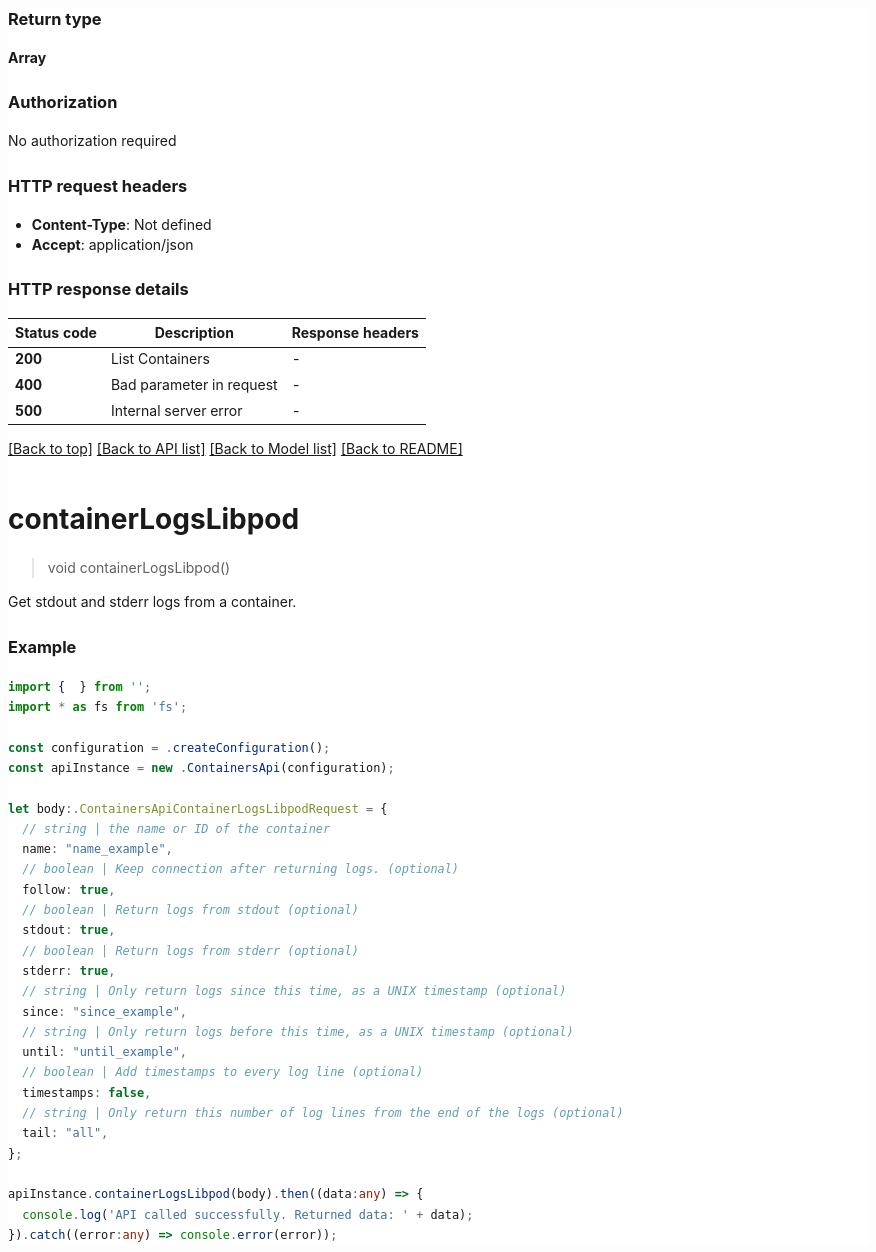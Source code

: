### Return type

**Array<ListContainer>**

### Authorization

No authorization required

### HTTP request headers

 - **Content-Type**: Not defined
 - **Accept**: application/json


### HTTP response details
| Status code | Description | Response headers |
|-------------|-------------|------------------|
**200** | List Containers |  -  |
**400** | Bad parameter in request |  -  |
**500** | Internal server error |  -  |

[[Back to top]](#) [[Back to API list]](README.md#documentation-for-api-endpoints) [[Back to Model list]](README.md#documentation-for-models) [[Back to README]](README.md)

# **containerLogsLibpod**
> void containerLogsLibpod()

Get stdout and stderr logs from a container.

### Example


```typescript
import {  } from '';
import * as fs from 'fs';

const configuration = .createConfiguration();
const apiInstance = new .ContainersApi(configuration);

let body:.ContainersApiContainerLogsLibpodRequest = {
  // string | the name or ID of the container
  name: "name_example",
  // boolean | Keep connection after returning logs. (optional)
  follow: true,
  // boolean | Return logs from stdout (optional)
  stdout: true,
  // boolean | Return logs from stderr (optional)
  stderr: true,
  // string | Only return logs since this time, as a UNIX timestamp (optional)
  since: "since_example",
  // string | Only return logs before this time, as a UNIX timestamp (optional)
  until: "until_example",
  // boolean | Add timestamps to every log line (optional)
  timestamps: false,
  // string | Only return this number of log lines from the end of the logs (optional)
  tail: "all",
};

apiInstance.containerLogsLibpod(body).then((data:any) => {
  console.log('API called successfully. Returned data: ' + data);
}).catch((error:any) => console.error(error));
```
